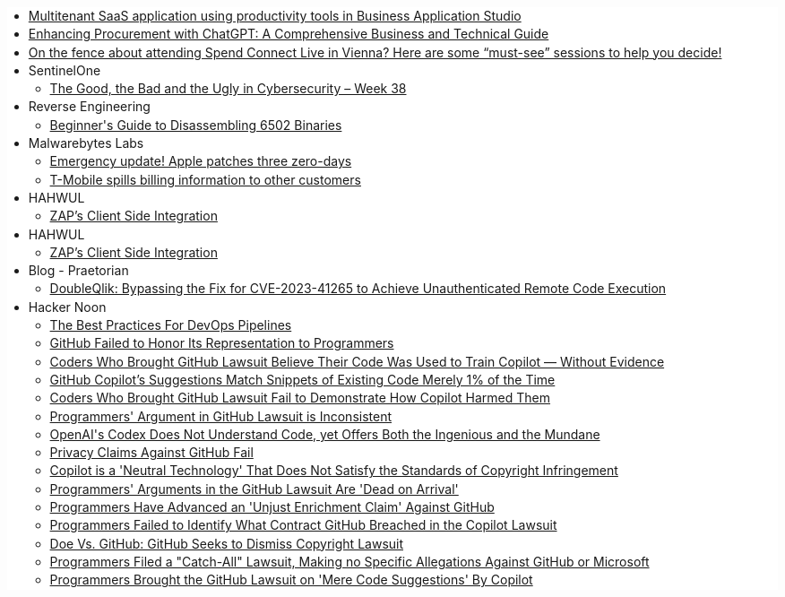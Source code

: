  - [Multitenant SaaS application using productivity tools in Business Application Studio](https://blogs.sap.com/2023/09/22/multitenant-saas-application-using-productivity-tools-in-business-application-studio/)
  - [Enhancing Procurement with ChatGPT: A Comprehensive Business and Technical Guide](https://blogs.sap.com/2023/09/22/enhancing-procurement-with-chatgpt-a-comprehensive-business-and-technical-guide/)
  - [On the fence about attending Spend Connect Live in Vienna? Here are some “must-see” sessions to help you decide!](https://blogs.sap.com/2023/09/22/on-the-fence-about-attending-spend-connect-live-in-vienna-here-are-some-must-see-sessions-to-help-you-decide/)
- SentinelOne
  - [The Good, the Bad and the Ugly in Cybersecurity – Week 38](https://www.sentinelone.com/blog/the-good-the-bad-and-the-ugly-in-cybersecurity-week-38-5/)
- Reverse Engineering
  - [Beginner's Guide to Disassembling 6502 Binaries](https://www.reddit.com/r/ReverseEngineering/comments/16pa0kz/beginners_guide_to_disassembling_6502_binaries/)
- Malwarebytes Labs
  - [Emergency update! Apple patches three zero-days](https://www.malwarebytes.com/blog/news/2023/09/emergency-update-apple-patches-three-actively-exploited-zero-days)
  - [T-Mobile spills billing information to other customers](https://www.malwarebytes.com/blog/news/2023/09/t-mobile-spills-billing-information-to-other-customers)
- HAHWUL
  - [ZAP’s Client Side Integration](https://www.hahwul.com/2023/09/22/zap-s-client-side-integration/)
- HAHWUL
  - [ZAP’s Client Side Integration](https://www.hahwul.com/2023/09/22/zap-s-client-side-integration/)
- Blog - Praetorian
  - [DoubleQlik: Bypassing the Fix for CVE-2023-41265 to Achieve Unauthenticated Remote Code Execution](https://www.praetorian.com/blog/doubleqlik-bypassing-the-original-fix-for-cve-2023-41265/)
- Hacker Noon
  - [The Best Practices For DevOps Pipelines](https://hackernoon.com/the-best-practices-for-devops-pipelines?source=rss)
  - [GitHub Failed to Honor Its Representation to Programmers](https://hackernoon.com/github-failed-to-honor-its-representation-to-programmers?source=rss)
  - [Coders Who Brought GitHub Lawsuit Believe Their Code Was Used to Train Copilot — Without Evidence](https://hackernoon.com/coders-who-brought-github-lawsuit-believe-their-code-was-used-to-train-copilot-without-evidence?source=rss)
  - [GitHub Copilot’s Suggestions Match Snippets of Existing Code Merely 1% of the Time](https://hackernoon.com/github-copilots-suggestions-match-snippets-of-existing-code-merely-1percent-of-the-time?source=rss)
  - [Coders Who Brought GitHub Lawsuit Fail to Demonstrate How Copilot Harmed Them](https://hackernoon.com/coders-who-brought-github-lawsuit-fail-to-demonstrate-how-copilot-harmed-them?source=rss)
  - [Programmers' Argument in GitHub Lawsuit is Inconsistent](https://hackernoon.com/programmers-argument-in-github-lawsuit-is-inconsistent?source=rss)
  - [OpenAI's Codex Does Not Understand Code, yet Offers Both the Ingenious and the Mundane](https://hackernoon.com/openais-codex-does-not-understand-code-yet-offers-both-the-ingenious-and-the-mundane?source=rss)
  - [Privacy Claims Against GitHub Fail](https://hackernoon.com/privacy-claims-against-github-fail?source=rss)
  - [Copilot is a 'Neutral Technology' That Does Not Satisfy the Standards of Copyright Infringement](https://hackernoon.com/copilot-is-a-neutral-technology-that-does-not-satisfy-the-standards-of-copyright-infringement?source=rss)
  - [Programmers' Arguments in the GitHub Lawsuit Are 'Dead on Arrival'](https://hackernoon.com/programmers-arguments-in-the-github-lawsuit-are-dead-on-arrival?source=rss)
  - [Programmers Have Advanced an 'Unjust Enrichment Claim' Against GitHub](https://hackernoon.com/programmers-have-advanced-an-unjust-enrichment-claim-against-github?source=rss)
  - [Programmers Failed to Identify What Contract GitHub Breached in the Copilot Lawsuit](https://hackernoon.com/programmers-failed-to-identify-what-contract-github-breached-in-the-copilot-lawsuit?source=rss)
  - [Doe Vs. GitHub: GitHub Seeks to Dismiss Copyright Lawsuit](https://hackernoon.com/doe-vs-github-github-seeks-to-dismiss-copyright-lawsuit?source=rss)
  - [Programmers Filed a "Catch-All" Lawsuit, Making no Specific Allegations Against GitHub or Microsoft](https://hackernoon.com/programmers-filed-a-catch-all-lawsuit-making-no-specific-allegations-against-github-or-microsoft?source=rss)
  - [Programmers Brought the GitHub Lawsuit on 'Mere Code Suggestions' By Copilot](https://hackernoon.com/programmers-brought-the-github-lawsuit-on-mere-code-suggestions-by-copilot?source=rss)